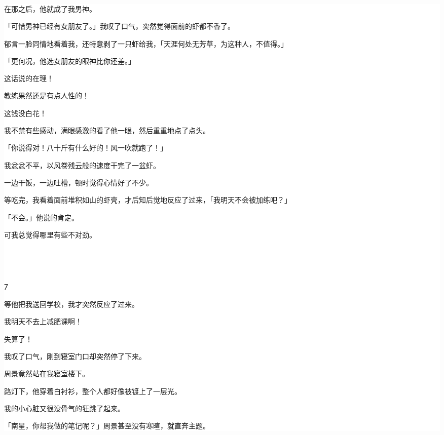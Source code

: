 
在那之后，他就成了我男神。


「可惜男神已经有女朋友了。」我叹了口气，突然觉得面前的虾都不香了。


郁言一脸同情地看着我，还特意剥了一只虾给我，「天涯何处无芳草，为这种人，不值得。」


「更何况，他选女朋友的眼神比你还差。」


这话说的在理！


教练果然还是有点人性的！


这钱没白花！


我不禁有些感动，满眼感激的看了他一眼，然后重重地点了点头。


「你说得对！八十斤有什么好的！风一吹就跑了！」


我忿忿不平，以风卷残云般的速度干完了一盆虾。


一边干饭，一边吐槽，顿时觉得心情好了不少。


等吃完，我看着面前堆积如山的虾壳，才后知后觉地反应了过来，「我明天不会被加练吧？」


「不会。」他说的肯定。


可我总觉得哪里有些不对劲。


 


 


7


等他把我送回学校，我才突然反应了过来。


我明天不去上减肥课啊！


失算了！


我叹了口气，刚到寝室门口却突然停了下来。


周景竟然站在我寝室楼下。


路灯下，他穿着白衬衫，整个人都好像被镀上了一层光。


我的小心脏又很没骨气的狂跳了起来。


「南星，你帮我做的笔记呢？」周景甚至没有寒暄，就直奔主题。
